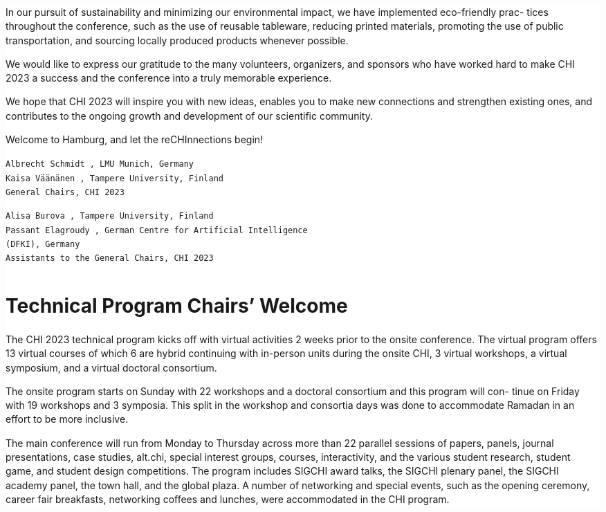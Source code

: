 In our pursuit of sustainability and minimizing our environmental impact, we have implemented eco-friendly prac-
tices throughout the conference, such as the use of reusable tableware, reducing printed materials, promoting the
use of public transportation, and sourcing locally produced products whenever possible.

We would like to express our gratitude to the many volunteers, organizers, and sponsors who have worked hard to
make CHI 2023 a success and the conference into a truly memorable experience.

We hope that CHI 2023 will inspire you with new ideas, enables you to make new connections and strengthen
existing ones, and contributes to the ongoing growth and development of our scientific community.

Welcome to Hamburg, and let the reCHInnections begin!

```
Albrecht Schmidt , LMU Munich, Germany
Kaisa Väänänen , Tampere University, Finland
General Chairs, CHI 2023
```
```
Alisa Burova , Tampere University, Finland
Passant Elagroudy , German Centre for Artificial Intelligence
(DFKI), Germany
Assistants to the General Chairs, CHI 2023
```

# Technical Program Chairs’ Welcome

The CHI 2023 technical program kicks off with virtual activities 2 weeks prior to the onsite conference. The virtual
program offers 13 virtual courses of which 6 are hybrid continuing with in-person units during the onsite CHI, 3
virtual workshops, a virtual symposium, and a virtual doctoral consortium.

The onsite program starts on Sunday with 22 workshops and a doctoral consortium and this program will con-
tinue on Friday with 19 workshops and 3 symposia. This split in the workshop and consortia days was done to
accommodate Ramadan in an effort to be more inclusive.

The main conference will run from Monday to Thursday across more than 22 parallel sessions of papers, panels,
journal presentations, case studies, alt.chi, special interest groups, courses, interactivity, and the various student
research, student game, and student design competitions. The program includes SIGCHI award talks, the SIGCHI
plenary panel, the SIGCHI academy panel, the town hall, and the global plaza. A number of networking and special
events, such as the opening ceremony, career fair breakfasts, networking coffees and lunches, were accommodated
in the CHI program.
